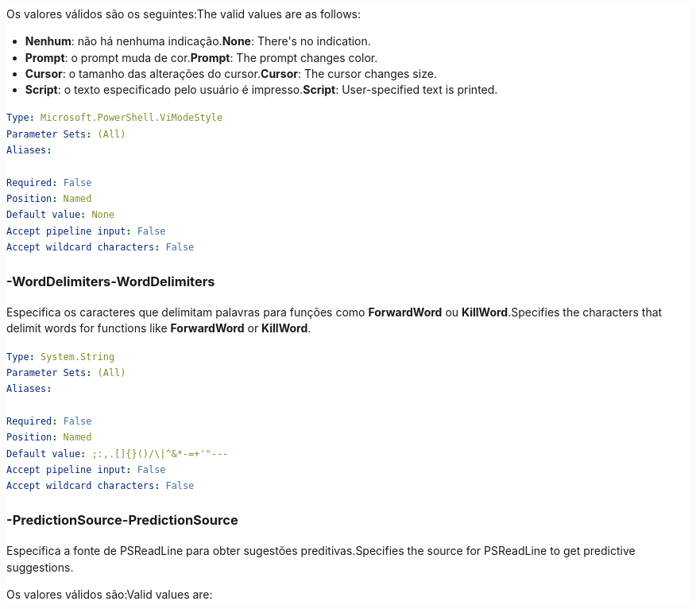 <span data-ttu-id="b88b9-285">Os valores válidos são os seguintes:</span><span class="sxs-lookup"><span data-stu-id="b88b9-285">The valid values are as follows:</span></span>

- <span data-ttu-id="b88b9-286">**Nenhum**: não há nenhuma indicação.</span><span class="sxs-lookup"><span data-stu-id="b88b9-286">**None**: There's no indication.</span></span>
- <span data-ttu-id="b88b9-287">**Prompt**: o prompt muda de cor.</span><span class="sxs-lookup"><span data-stu-id="b88b9-287">**Prompt**: The prompt changes color.</span></span>
- <span data-ttu-id="b88b9-288">**Cursor**: o tamanho das alterações do cursor.</span><span class="sxs-lookup"><span data-stu-id="b88b9-288">**Cursor**: The cursor changes size.</span></span>
- <span data-ttu-id="b88b9-289">**Script**: o texto especificado pelo usuário é impresso.</span><span class="sxs-lookup"><span data-stu-id="b88b9-289">**Script**: User-specified text is printed.</span></span>

```yaml
Type: Microsoft.PowerShell.ViModeStyle
Parameter Sets: (All)
Aliases:

Required: False
Position: Named
Default value: None
Accept pipeline input: False
Accept wildcard characters: False
```

### <span data-ttu-id="b88b9-290">-WordDelimiters</span><span class="sxs-lookup"><span data-stu-id="b88b9-290">-WordDelimiters</span></span>

<span data-ttu-id="b88b9-291">Especifica os caracteres que delimitam palavras para funções como **ForwardWord** ou **KillWord**.</span><span class="sxs-lookup"><span data-stu-id="b88b9-291">Specifies the characters that delimit words for functions like **ForwardWord** or **KillWord**.</span></span>

```yaml
Type: System.String
Parameter Sets: (All)
Aliases:

Required: False
Position: Named
Default value: ;:,.[]{}()/\|^&*-=+'"---
Accept pipeline input: False
Accept wildcard characters: False
```

### <span data-ttu-id="b88b9-292">-PredictionSource</span><span class="sxs-lookup"><span data-stu-id="b88b9-292">-PredictionSource</span></span>

<span data-ttu-id="b88b9-293">Especifica a fonte de PSReadLine para obter sugestões preditivas.</span><span class="sxs-lookup"><span data-stu-id="b88b9-293">Specifies the source for PSReadLine to get predictive suggestions.</span></span>

<span data-ttu-id="b88b9-294">Os valores válidos são:</span><span class="sxs-lookup"><span data-stu-id="b88b9-294">Valid values are:</span></span>
